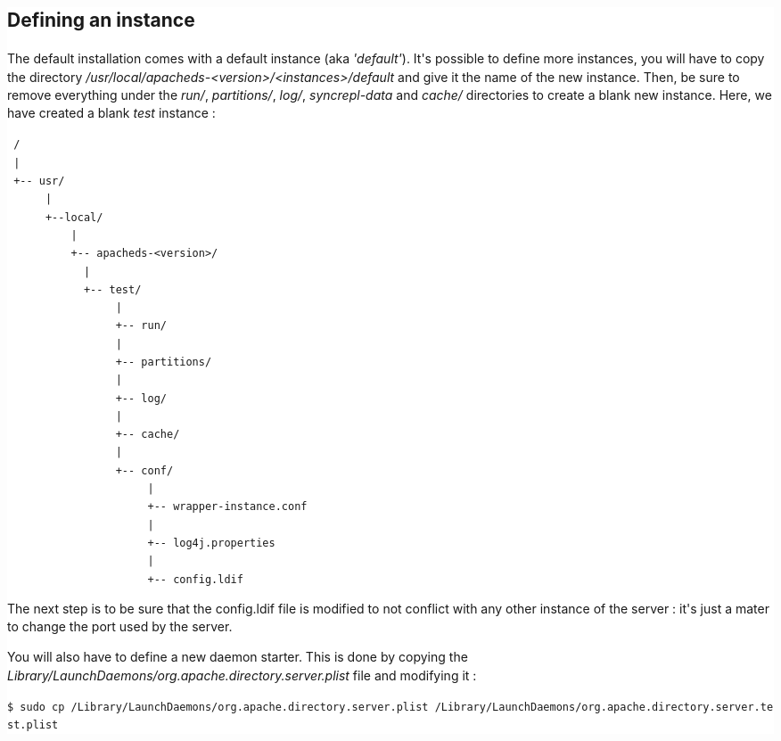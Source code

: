 ## Defining an instance

The default installation comes with a default instance (aka <em>'default'</em>). It's possible to define more instances, you will have to copy the directory <em>/usr/local/apacheds-&lt;version&gt;/&lt;instances&gt;/default</em> and give it the name of the new instance. Then, be sure to remove everything under the <em>run/</em>, <em>partitions/</em>, <em>log/</em>, <em>syncrepl-data</em> and <em>cache/</em> directories to create a blank new instance. Here, we have created a blank <em>test</em> instance :

     /
     |
     +-- usr/
          |
          +--local/
              |
              +-- apacheds-<version>/
                |
                +-- test/   
                     |
                     +-- run/
                     |
                     +-- partitions/
                     |
                     +-- log/
                     |
                     +-- cache/
                     |
                     +-- conf/
                          |
                          +-- wrapper-instance.conf
                          |
                          +-- log4j.properties
                          |
                          +-- config.ldif

The next step is to be sure that the config.ldif file is modified to not conflict with any other instance of the server : it's just a mater to change the port used by the server.

You will also have to define a new daemon starter. This is done by copying the <em>Library/LaunchDaemons/org.apache.directory.server.plist</em> file and modifying it :

    $ sudo cp /Library/LaunchDaemons/org.apache.directory.server.plist /Library/LaunchDaemons/org.apache.directory.server.test.plist
